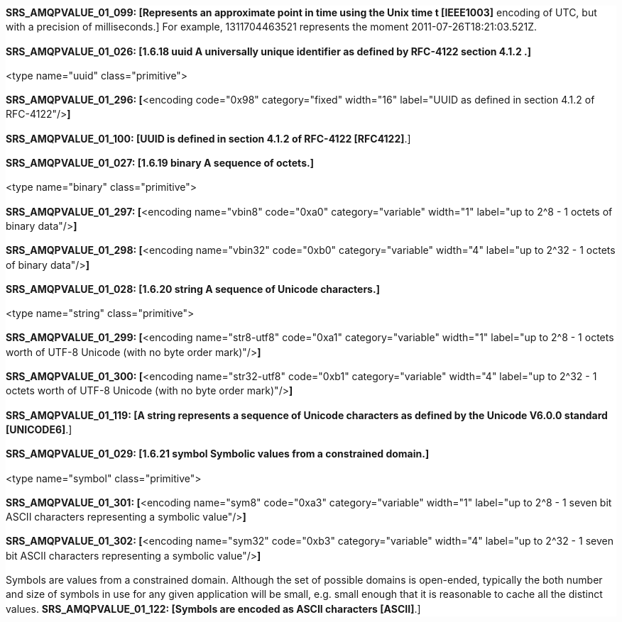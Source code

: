 </type>

**SRS_AMQPVALUE_01_099: [**Represents an approximate point in time using the Unix time t [IEEE1003**]** encoding of UTC, but with a precision of milliseconds.]
For example, 1311704463521 represents the moment 2011-07-26T18:21:03.521Z.

**SRS_AMQPVALUE_01_026: [**1.6.18 uuid A universally unique identifier as defined by RFC-4122 section 4.1.2 .**]** 

\<type name="uuid" class="primitive">

**SRS_AMQPVALUE_01_296: [**\<encoding code="0x98" category="fixed" width="16" label="UUID as defined in section 4.1.2 of RFC-4122"/>**]** 

</type>

**SRS_AMQPVALUE_01_100: [**UUID is defined in section 4.1.2 of RFC-4122 [RFC4122**]**.] 

**SRS_AMQPVALUE_01_027: [**1.6.19 binary A sequence of octets.**]** 

\<type name="binary" class="primitive">

**SRS_AMQPVALUE_01_297: [**\<encoding name="vbin8" code="0xa0" category="variable" width="1" label="up to 2^8 - 1 octets of binary data"/>**]** 

**SRS_AMQPVALUE_01_298: [**\<encoding name="vbin32" code="0xb0" category="variable" width="4" label="up to 2^32 - 1 octets of binary data"/>**]** 

</type>

**SRS_AMQPVALUE_01_028: [**1.6.20 string A sequence of Unicode characters.**]** 

\<type name="string" class="primitive">

**SRS_AMQPVALUE_01_299: [**\<encoding name="str8-utf8" code="0xa1" category="variable" width="1" label="up to 2^8 - 1 octets worth of UTF-8 Unicode (with no byte order mark)"/>**]** 

**SRS_AMQPVALUE_01_300: [**\<encoding name="str32-utf8" code="0xb1" category="variable" width="4" label="up to 2^32 - 1 octets worth of UTF-8 Unicode (with no byte order mark)"/>**]** 

</type>

**SRS_AMQPVALUE_01_119: [**A string represents a sequence of Unicode characters as defined by the Unicode V6.0.0 standard [UNICODE6**]**.] 

**SRS_AMQPVALUE_01_029: [**1.6.21 symbol Symbolic values from a constrained domain.**]** 

\<type name="symbol" class="primitive">

**SRS_AMQPVALUE_01_301: [**\<encoding name="sym8" code="0xa3" category="variable" width="1" label="up to 2^8 - 1 seven bit ASCII characters representing a symbolic value"/>**]** 

**SRS_AMQPVALUE_01_302: [**\<encoding name="sym32" code="0xb3" category="variable" width="4" label="up to 2^32 - 1 seven bit ASCII characters representing a symbolic value"/>**]** 

</type>

Symbols are values from a constrained domain. Although the set of possible domains is open-ended, typically the both number and size of symbols in use for any given application will be small, e.g. small enough that it is reasonable to cache all the distinct values. **SRS_AMQPVALUE_01_122: [**Symbols are encoded as ASCII characters [ASCII**]**.] 

